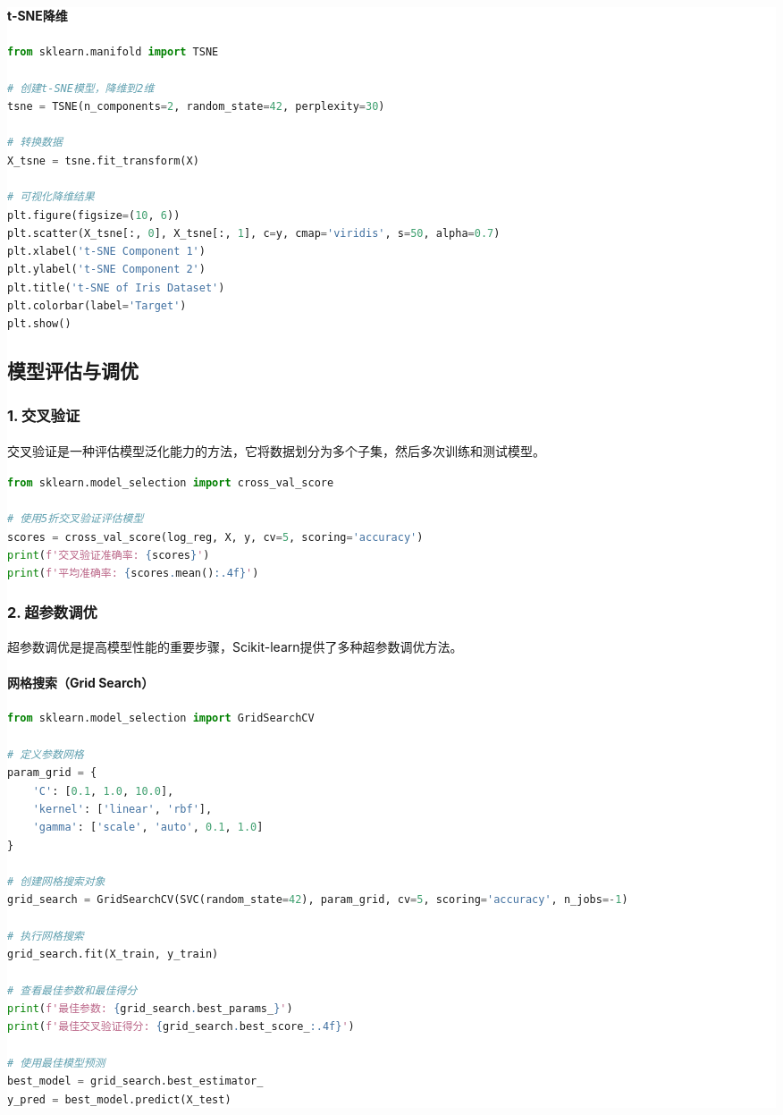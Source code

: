 #### t-SNE降维

```python
from sklearn.manifold import TSNE

# 创建t-SNE模型，降维到2维
tsne = TSNE(n_components=2, random_state=42, perplexity=30)

# 转换数据
X_tsne = tsne.fit_transform(X)

# 可视化降维结果
plt.figure(figsize=(10, 6))
plt.scatter(X_tsne[:, 0], X_tsne[:, 1], c=y, cmap='viridis', s=50, alpha=0.7)
plt.xlabel('t-SNE Component 1')
plt.ylabel('t-SNE Component 2')
plt.title('t-SNE of Iris Dataset')
plt.colorbar(label='Target')
plt.show()
```

## 模型评估与调优

### 1. 交叉验证

交叉验证是一种评估模型泛化能力的方法，它将数据划分为多个子集，然后多次训练和测试模型。

```python
from sklearn.model_selection import cross_val_score

# 使用5折交叉验证评估模型
scores = cross_val_score(log_reg, X, y, cv=5, scoring='accuracy')
print(f'交叉验证准确率: {scores}')
print(f'平均准确率: {scores.mean():.4f}')
```

### 2. 超参数调优

超参数调优是提高模型性能的重要步骤，Scikit-learn提供了多种超参数调优方法。

#### 网格搜索（Grid Search）

```python
from sklearn.model_selection import GridSearchCV

# 定义参数网格
param_grid = {
    'C': [0.1, 1.0, 10.0],
    'kernel': ['linear', 'rbf'],
    'gamma': ['scale', 'auto', 0.1, 1.0]
}

# 创建网格搜索对象
grid_search = GridSearchCV(SVC(random_state=42), param_grid, cv=5, scoring='accuracy', n_jobs=-1)

# 执行网格搜索
grid_search.fit(X_train, y_train)

# 查看最佳参数和最佳得分
print(f'最佳参数: {grid_search.best_params_}')
print(f'最佳交叉验证得分: {grid_search.best_score_:.4f}')

# 使用最佳模型预测
best_model = grid_search.best_estimator_
y_pred = best_model.predict(X_test)
```